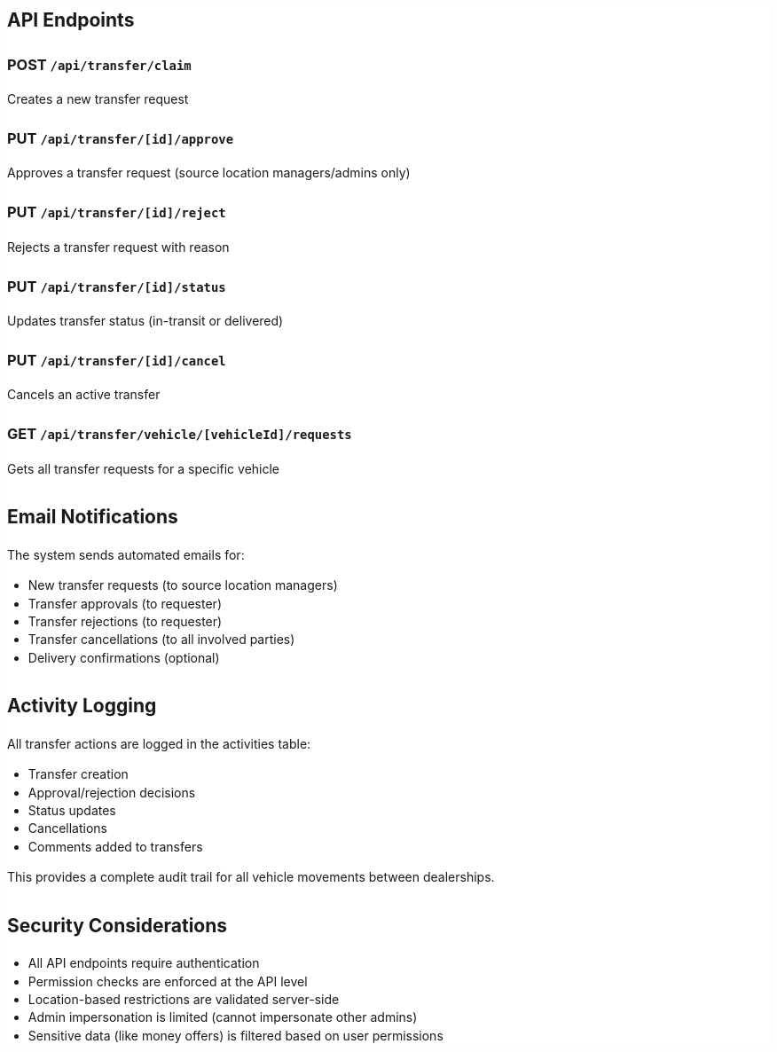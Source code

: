 ## API Endpoints

### POST `/api/transfer/claim`
Creates a new transfer request

### PUT `/api/transfer/[id]/approve`
Approves a transfer request (source location managers/admins only)

### PUT `/api/transfer/[id]/reject`
Rejects a transfer request with reason

### PUT `/api/transfer/[id]/status`
Updates transfer status (in-transit or delivered)

### PUT `/api/transfer/[id]/cancel`
Cancels an active transfer

### GET `/api/transfer/vehicle/[vehicleId]/requests`
Gets all transfer requests for a specific vehicle

## Email Notifications

The system sends automated emails for:
- New transfer requests (to source location managers)
- Transfer approvals (to requester)
- Transfer rejections (to requester)
- Transfer cancellations (to all involved parties)
- Delivery confirmations (optional)

## Activity Logging

All transfer actions are logged in the activities table:
- Transfer creation
- Approval/rejection decisions
- Status updates
- Cancellations
- Comments added to transfers

This provides a complete audit trail for all vehicle movements between dealerships.

## Security Considerations

- All API endpoints require authentication
- Permission checks are enforced at the API level
- Location-based restrictions are validated server-side
- Admin impersonation is limited (cannot impersonate other admins)
- Sensitive data (like money offers) is filtered based on user permissions